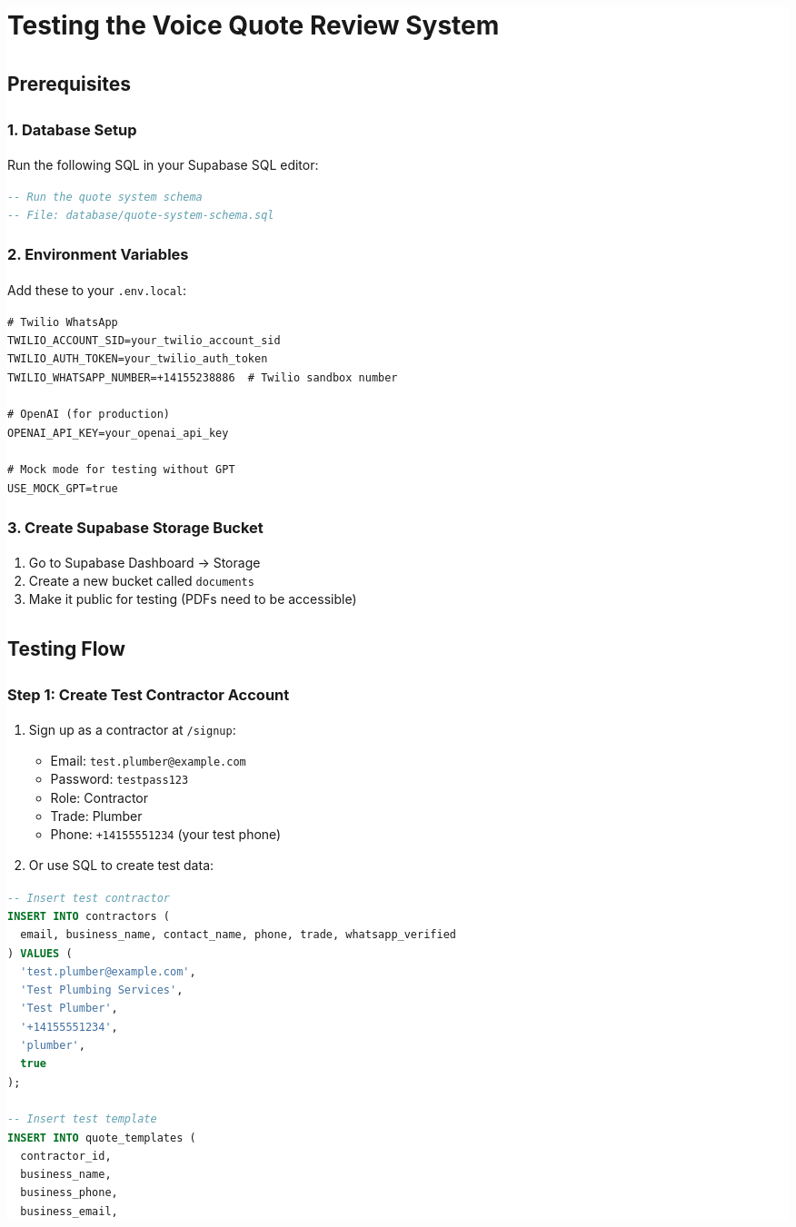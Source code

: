 # Testing the Voice Quote Review System

## Prerequisites

### 1. Database Setup
Run the following SQL in your Supabase SQL editor:
```sql
-- Run the quote system schema
-- File: database/quote-system-schema.sql
```

### 2. Environment Variables
Add these to your `.env.local`:
```env
# Twilio WhatsApp
TWILIO_ACCOUNT_SID=your_twilio_account_sid
TWILIO_AUTH_TOKEN=your_twilio_auth_token
TWILIO_WHATSAPP_NUMBER=+14155238886  # Twilio sandbox number

# OpenAI (for production)
OPENAI_API_KEY=your_openai_api_key

# Mock mode for testing without GPT
USE_MOCK_GPT=true
```

### 3. Create Supabase Storage Bucket
1. Go to Supabase Dashboard → Storage
2. Create a new bucket called `documents`
3. Make it public for testing (PDFs need to be accessible)

## Testing Flow

### Step 1: Create Test Contractor Account

1. Sign up as a contractor at `/signup`:
   - Email: `test.plumber@example.com`
   - Password: `testpass123`
   - Role: Contractor
   - Trade: Plumber
   - Phone: `+14155551234` (your test phone)

2. Or use SQL to create test data:
```sql
-- Insert test contractor
INSERT INTO contractors (
  email, business_name, contact_name, phone, trade, whatsapp_verified
) VALUES (
  'test.plumber@example.com',
  'Test Plumbing Services',
  'Test Plumber',
  '+14155551234',
  'plumber',
  true
);

-- Insert test template
INSERT INTO quote_templates (
  contractor_id,
  business_name,
  business_phone,
  business_email,
```